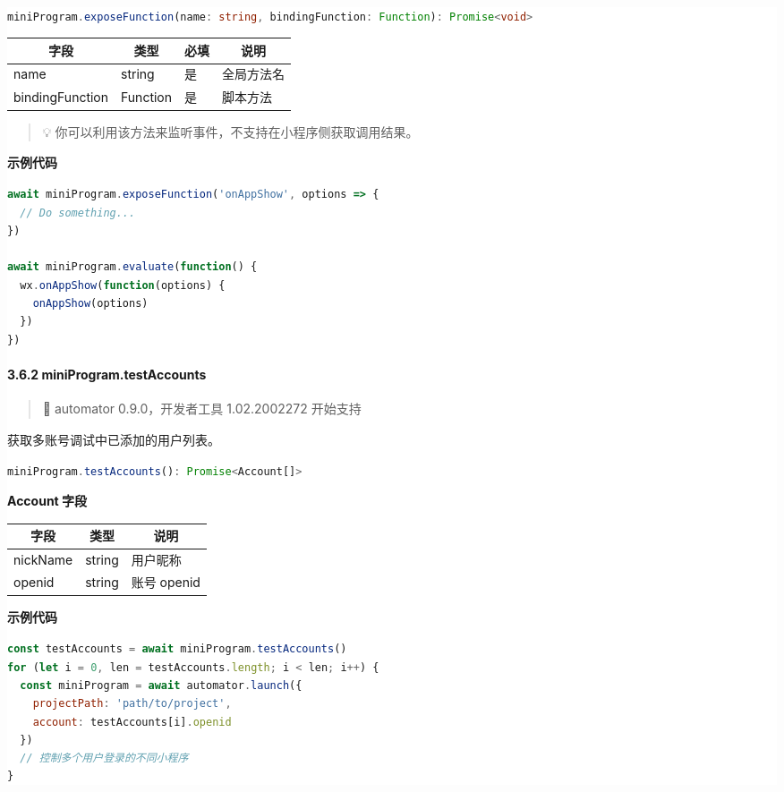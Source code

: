 ```typescript
miniProgram.exposeFunction(name: string, bindingFunction: Function): Promise<void>
```

| 字段 | 类型 | 必填 | 说明 |
|------|------|------|------|
| name | string | 是 | 全局方法名 |
| bindingFunction | Function | 是 | 脚本方法 |

> 💡 你可以利用该方法来监听事件，不支持在小程序侧获取调用结果。

**示例代码**

```javascript
await miniProgram.exposeFunction('onAppShow', options => {
  // Do something...
})

await miniProgram.evaluate(function() {
  wx.onAppShow(function(options) {
    onAppShow(options)
  })
})
```

#### 3.6.2 miniProgram.testAccounts

> 📌 automator 0.9.0，开发者工具 1.02.2002272 开始支持

获取多账号调试中已添加的用户列表。

```typescript
miniProgram.testAccounts(): Promise<Account[]>
```

**Account 字段**

| 字段 | 类型 | 说明 |
|------|------|------|
| nickName | string | 用户昵称 |
| openid | string | 账号 openid |

**示例代码**

```javascript
const testAccounts = await miniProgram.testAccounts()
for (let i = 0, len = testAccounts.length; i < len; i++) {
  const miniProgram = await automator.launch({
    projectPath: 'path/to/project',
    account: testAccounts[i].openid
  })
  // 控制多个用户登录的不同小程序
}
```
